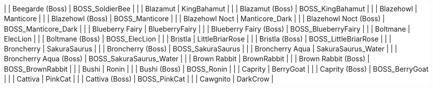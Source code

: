 | <GetImageByName isBoss="true" imageName="T_SoldierBee_icon_normal"/>                               | Beegarde (Boss)                                              | BOSS_SoldierBee                                              |
| <GetImageByName isBoss="false" imageName="T_KingBahamut_icon_normal"/>                             | Blazamut                                                     | KingBahamut                                                  |
| <GetImageByName isBoss="true" imageName="T_KingBahamut_icon_normal"/>                              | Blazamut (Boss)                                              | BOSS_KingBahamut                                             |
| <GetImageByName isBoss="false" imageName="T_Manticore_icon_normal"/>                               | Blazehowl                                                    | Manticore                                                    |
| <GetImageByName isBoss="true" imageName="T_Manticore_icon_normal"/>                                | Blazehowl (Boss)                                             | BOSS_Manticore                                               |
| <GetImageByName isBoss="false" imageName="T_Manticore_Dark_icon_normal"/>                          | Blazehowl Noct                                               | Manticore_Dark                                               |
| <GetImageByName isBoss="true" imageName="T_Manticore_Dark_icon_normal"/>                           | Blazehowl Noct (Boss)                                        | BOSS_Manticore_Dark                                          |
| <GetImageByName isBoss="false" imageName="T_itemicon_Material_PalEgg_Unknown"/>                    | Blueberry Fairy                                              | BlueberryFairy                                               |
| <GetImageByName isBoss="true" imageName="T_itemicon_Material_PalEgg_Unknown"/>                     | Blueberry Fairy (Boss)                                       | BOSS_BlueberryFairy                                          |
| <GetImageByName isBoss="false" imageName="T_ElecLion_icon_normal"/>                                | Boltmane                                                     | ElecLion                                                     |
| <GetImageByName isBoss="true" imageName="T_ElecLion_icon_normal"/>                                 | Boltmane (Boss)                                              | BOSS_ElecLion                                                |
| <GetImageByName isBoss="false" imageName="T_LittleBriarRose_icon_normal"/>                         | Bristla                                                      | LittleBriarRose                                              |
| <GetImageByName isBoss="true" imageName="T_LittleBriarRose_icon_normal"/>                          | Bristla (Boss)                                               | BOSS_LittleBriarRose                                         |
| <GetImageByName isBoss="false" imageName="T_SakuraSaurus_icon_normal"/>                            | Broncherry                                                   | SakuraSaurus                                                 |
| <GetImageByName isBoss="true" imageName="T_SakuraSaurus_icon_normal"/>                             | Broncherry (Boss)                                            | BOSS_SakuraSaurus                                            |
| <GetImageByName isBoss="false" imageName="T_SakuraSaurus_Water_icon_normal"/>                      | Broncherry Aqua                                              | SakuraSaurus_Water                                           |
| <GetImageByName isBoss="true" imageName="T_SakuraSaurus_Water_icon_normal"/>                       | Broncherry Aqua (Boss)                                       | BOSS_SakuraSaurus_Water                                      |
| <GetImageByName isBoss="false" imageName="T_itemicon_Material_PalEgg_Unknown"/>                    | Brown Rabbit                                                 | BrownRabbit                                                  |
| <GetImageByName isBoss="true" imageName="T_itemicon_Material_PalEgg_Unknown"/>                     | Brown Rabbit (Boss)                                          | BOSS_BrownRabbit                                             |
| <GetImageByName isBoss="false" imageName="T_Ronin_icon_normal"/>                                   | Bushi                                                        | Ronin                                                        |
| <GetImageByName isBoss="true" imageName="T_Ronin_icon_normal"/>                                    | Bushi (Boss)                                                 | BOSS_Ronin                                                   |
| <GetImageByName isBoss="false" imageName="T_BerryGoat_icon_normal"/>                               | Caprity                                                      | BerryGoat                                                    |
| <GetImageByName isBoss="true" imageName="T_BerryGoat_icon_normal"/>                                | Caprity (Boss)                                               | BOSS_BerryGoat                                               |
| <GetImageByName isBoss="false" imageName="T_PinkCat_icon_normal"/>                                 | Cattiva                                                      | PinkCat                                                      |
| <GetImageByName isBoss="true" imageName="T_PinkCat_icon_normal"/>                                  | Cattiva (Boss)                                               | BOSS_PinkCat                                                 |
| <GetImageByName isBoss="false" imageName="T_DarkCrow_icon_normal"/>                                | Cawgnito                                                     | DarkCrow                                                     |